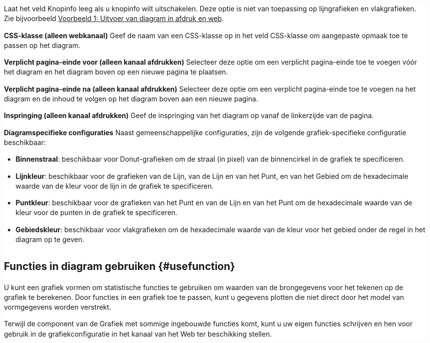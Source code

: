 Laat het veld Knopinfo leeg als u knopinfo wilt uitschakelen. Deze optie is niet van toepassing op lijngrafieken en vlakgrafieken. Zie bijvoorbeeld [Voorbeeld 1: Uitvoer van diagram in afdruk en web](#chartoutputprintweb).

**CSS-klasse (alleen webkanaal)** Geef de naam van een CSS-klasse op in het veld CSS-klasse om aangepaste opmaak toe te passen op het diagram.

**Verplicht pagina-einde voor (alleen kanaal afdrukken)** Selecteer deze optie om een verplicht pagina-einde toe te voegen vóór het diagram en het diagram boven op een nieuwe pagina te plaatsen.

**Verplicht pagina-einde na (alleen kanaal afdrukken)** Selecteer deze optie om een verplicht pagina-einde toe te voegen na het diagram en de inhoud te volgen op het diagram boven aan een nieuwe pagina.

**Inspringing (alleen kanaal afdrukken)** Geef de inspringing van het diagram op vanaf de linkerzijde van de pagina.

**Diagramspecifieke configuraties** Naast gemeenschappelijke configuraties, zijn de volgende grafiek-specifieke configuratie beschikbaar:

* **Binnenstraal**: beschikbaar voor Donut-grafieken om de straal (in pixel) van de binnencirkel in de grafiek te specificeren.
* **Lijnkleur**: beschikbaar voor de grafieken van de Lijn, van de Lijn en van het Punt, en van het Gebied om de hexadecimale waarde van de kleur voor de lijn in de grafiek te specificeren.
* **Puntkleur**: beschikbaar voor de grafieken van het Punt en van de Lijn en van het Punt om de hexadecimale waarde van de kleur voor de punten in de grafiek te specificeren.

* **Gebiedskleur**: beschikbaar voor vlakgrafieken om de hexadecimale waarde van de kleur voor het gebied onder de regel in het diagram op te geven.

## Functies in diagram gebruiken {#usefunction}

U kunt een grafiek vormen om statistische functies te gebruiken om waarden van de brongegevens voor het tekenen op de grafiek te berekenen. Door functies in een grafiek toe te passen, kunt u gegevens plotten die niet direct door het model van vormgegevens worden verstrekt.

Terwijl de component van de Grafiek met sommige ingebouwde functies komt, kunt u uw eigen functies schrijven en hen voor gebruik in de grafiekconfiguratie in het kanaal van het Web ter beschikking stellen.
